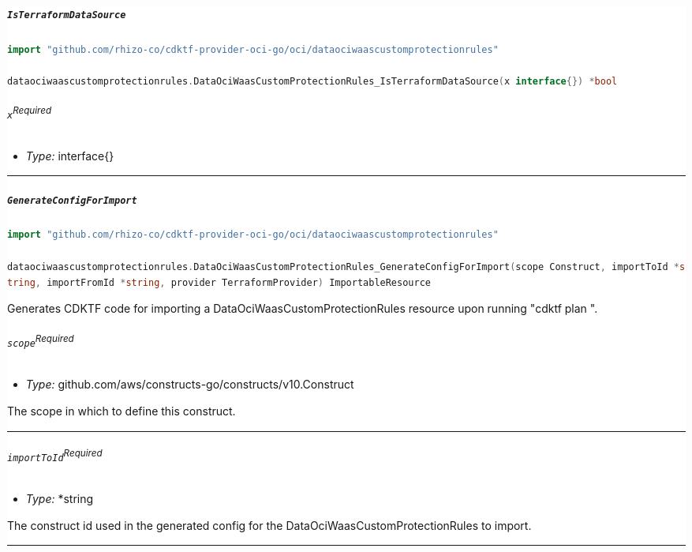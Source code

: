 ##### `IsTerraformDataSource` <a name="IsTerraformDataSource" id="rhizo-co-terraform-provider-oci.dataOciWaasCustomProtectionRules.DataOciWaasCustomProtectionRules.isTerraformDataSource"></a>

```go
import "github.com/rhizo-co/cdktf-provider-oci-go/oci/dataociwaascustomprotectionrules"

dataociwaascustomprotectionrules.DataOciWaasCustomProtectionRules_IsTerraformDataSource(x interface{}) *bool
```

###### `x`<sup>Required</sup> <a name="x" id="rhizo-co-terraform-provider-oci.dataOciWaasCustomProtectionRules.DataOciWaasCustomProtectionRules.isTerraformDataSource.parameter.x"></a>

- *Type:* interface{}

---

##### `GenerateConfigForImport` <a name="GenerateConfigForImport" id="rhizo-co-terraform-provider-oci.dataOciWaasCustomProtectionRules.DataOciWaasCustomProtectionRules.generateConfigForImport"></a>

```go
import "github.com/rhizo-co/cdktf-provider-oci-go/oci/dataociwaascustomprotectionrules"

dataociwaascustomprotectionrules.DataOciWaasCustomProtectionRules_GenerateConfigForImport(scope Construct, importToId *string, importFromId *string, provider TerraformProvider) ImportableResource
```

Generates CDKTF code for importing a DataOciWaasCustomProtectionRules resource upon running "cdktf plan <stack-name>".

###### `scope`<sup>Required</sup> <a name="scope" id="rhizo-co-terraform-provider-oci.dataOciWaasCustomProtectionRules.DataOciWaasCustomProtectionRules.generateConfigForImport.parameter.scope"></a>

- *Type:* github.com/aws/constructs-go/constructs/v10.Construct

The scope in which to define this construct.

---

###### `importToId`<sup>Required</sup> <a name="importToId" id="rhizo-co-terraform-provider-oci.dataOciWaasCustomProtectionRules.DataOciWaasCustomProtectionRules.generateConfigForImport.parameter.importToId"></a>

- *Type:* *string

The construct id used in the generated config for the DataOciWaasCustomProtectionRules to import.

---
